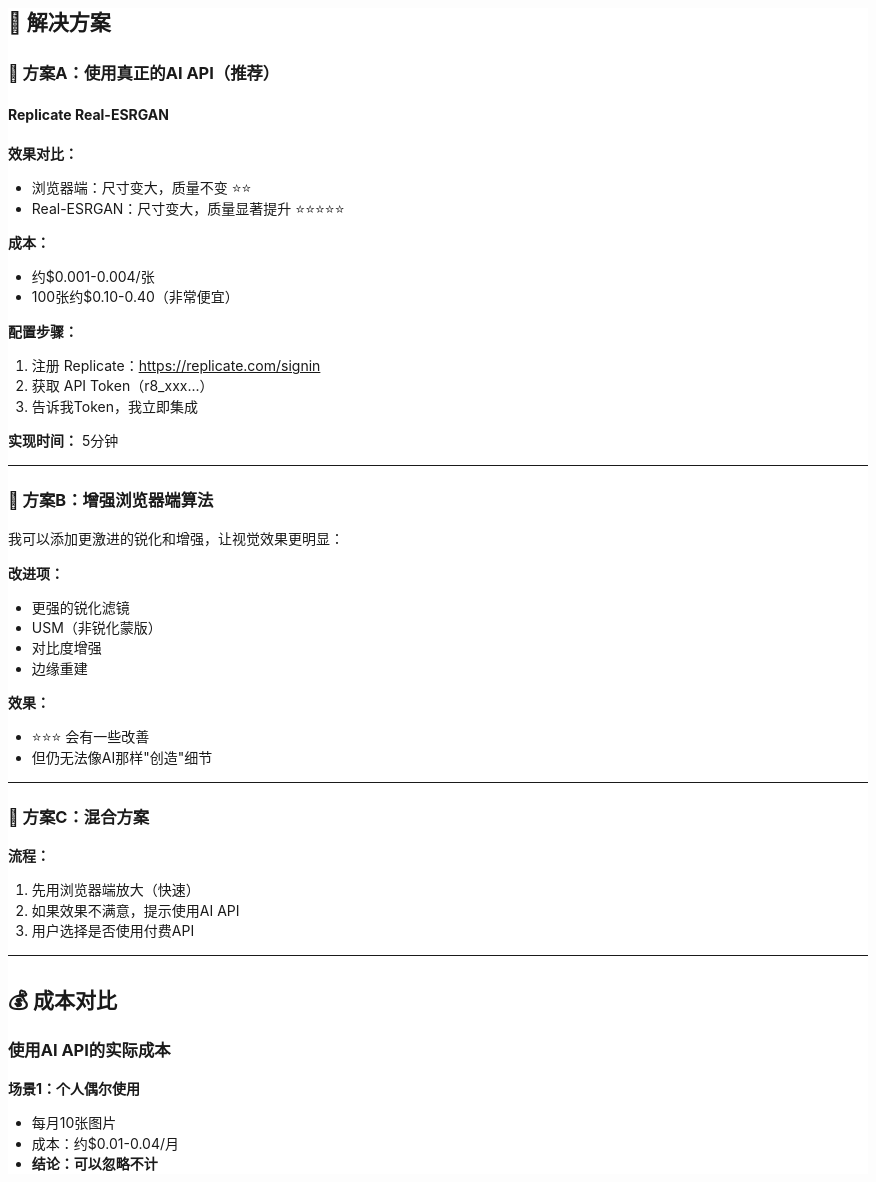 ## 🎯 解决方案

### 🥇 方案A：使用真正的AI API（推荐）

#### **Replicate Real-ESRGAN**

**效果对比：**
- 浏览器端：尺寸变大，质量不变 ⭐⭐
- Real-ESRGAN：尺寸变大，质量显著提升 ⭐⭐⭐⭐⭐

**成本：**
- 约$0.001-0.004/张
- 100张约$0.10-0.40（非常便宜）

**配置步骤：**
1. 注册 Replicate：https://replicate.com/signin
2. 获取 API Token（r8_xxx...）
3. 告诉我Token，我立即集成

**实现时间：** 5分钟

---

### 🥈 方案B：增强浏览器端算法

我可以添加更激进的锐化和增强，让视觉效果更明显：

**改进项：**
- 更强的锐化滤镜
- USM（非锐化蒙版）
- 对比度增强
- 边缘重建

**效果：**
- ⭐⭐⭐ 会有一些改善
- 但仍无法像AI那样"创造"细节

---

### 🥉 方案C：混合方案

**流程：**
1. 先用浏览器端放大（快速）
2. 如果效果不满意，提示使用AI API
3. 用户选择是否使用付费API

---

## 💰 成本对比

### 使用AI API的实际成本

**场景1：个人偶尔使用**
- 每月10张图片
- 成本：约$0.01-0.04/月
- **结论：可以忽略不计**
